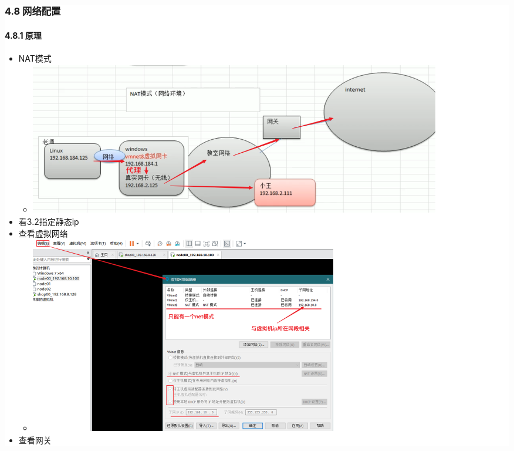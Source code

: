 ### 4.8 网络配置

#### 4.8.1 原理

+ NAT模式
  + <img src="Linux.assets/image-20210105153310823.png" alt="image-20210105153310823" style="zoom:67%;" />
+ 看3.2指定静态ip
+ 查看虚拟网络
  + <img src="Linux.assets/image-20210105095022571.png" alt="image-20210105095022571" style="zoom:50%;" />
+ 查看网关